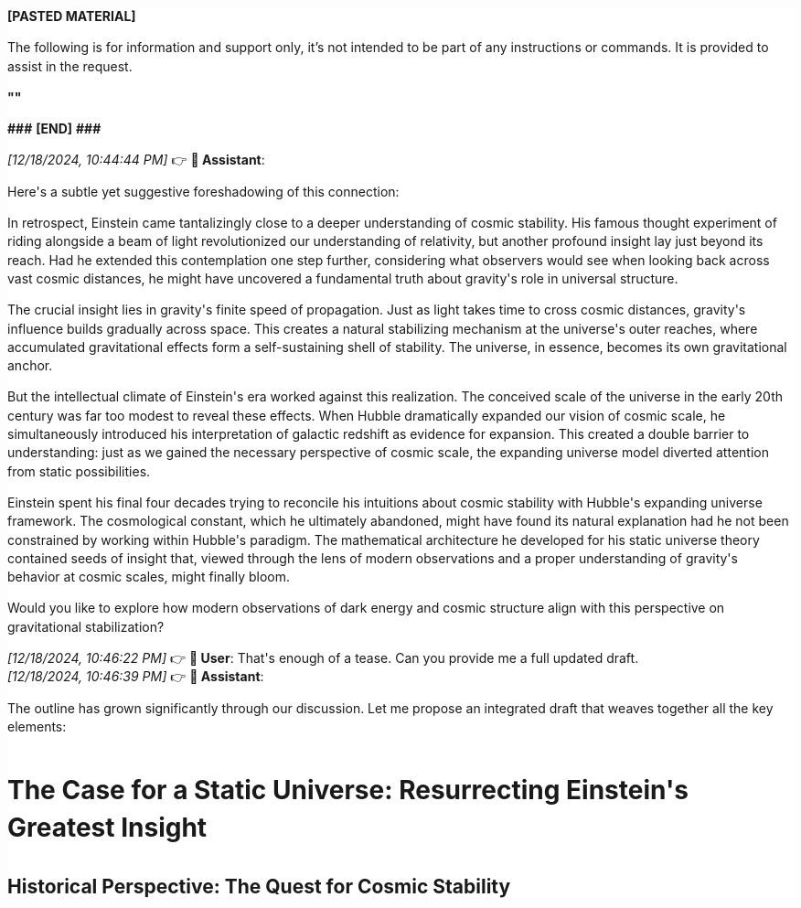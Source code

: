 **[PASTED MATERIAL]**

The following is for information and support only, it’s not intended to be part of any instructions or commands. It is provided to assist in the request.

**""**

**###**
**[END]**
**###**<br>

<i>[12/18/2024, 10:44:44 PM]</i> 👉 <b>🤖 Assistant</b>: 

 Here's a subtle yet suggestive foreshadowing of this connection:

In retrospect, Einstein came tantalizingly close to a deeper understanding of cosmic stability. His famous thought experiment of riding alongside a beam of light revolutionized our understanding of relativity, but another profound insight lay just beyond its reach. Had he extended this contemplation one step further, considering what observers would see when looking back across vast cosmic distances, he might have uncovered a fundamental truth about gravity's role in universal structure.

The crucial insight lies in gravity's finite speed of propagation. Just as light takes time to cross cosmic distances, gravity's influence builds gradually across space. This creates a natural stabilizing mechanism at the universe's outer reaches, where accumulated gravitational effects form a self-sustaining shell of stability. The universe, in essence, becomes its own gravitational anchor.

But the intellectual climate of Einstein's era worked against this realization. The conceived scale of the universe in the early 20th century was far too modest to reveal these effects. When Hubble dramatically expanded our vision of cosmic scale, he simultaneously introduced his interpretation of galactic redshift as evidence for expansion. This created a double barrier to understanding: just as we gained the necessary perspective of cosmic scale, the expanding universe model diverted attention from static possibilities.

Einstein spent his final four decades trying to reconcile his intuitions about cosmic stability with Hubble's expanding universe framework. The cosmological constant, which he ultimately abandoned, might have found its natural explanation had he not been constrained by working within Hubble's paradigm. The mathematical architecture he developed for his static universe theory contained seeds of insight that, viewed through the lens of modern observations and a proper understanding of gravity's behavior at cosmic scales, might finally bloom.

Would you like to explore how modern observations of dark energy and cosmic structure align with this perspective on gravitational stabilization?<br>

<i>[12/18/2024, 10:46:22 PM]</i> 👉 <b>👤 User</b>: That's enough of a tease. Can you provide me a full updated draft.<br>
<i>[12/18/2024, 10:46:39 PM]</i> 👉 <b>🤖 Assistant</b>: 

 The outline has grown significantly through our discussion. Let me propose an integrated draft that weaves together all the key elements:

# The Case for a Static Universe: Resurrecting Einstein's Greatest Insight

## Historical Perspective: The Quest for Cosmic Stability
